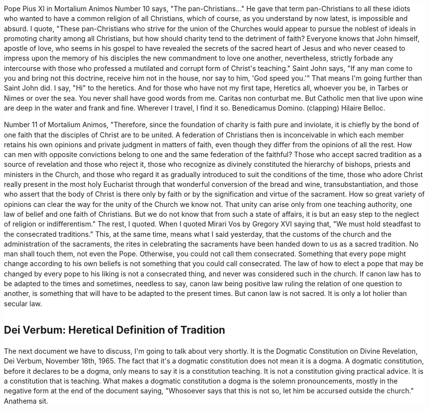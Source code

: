 

Pope Pius XI in Mortalium Animos Number 10 says, "The pan-Christians..." He gave that term pan-Christians to all these idiots who wanted to have a common religion of all Christians, which of course, as you understand by now latest, is impossible and absurd. I quote, "These pan-Christians who strive for the union of the Churches would appear to pursue the noblest of ideals in promoting charity among all Christians, but how should charity tend to the detriment of faith? Everyone knows that John himself, apostle of love, who seems in his gospel to have revealed the secrets of the sacred heart of Jesus and who never ceased to impress upon the memory of his disciples the new commandment to love one another, nevertheless, strictly forbade any intercourse with those who professed a mutilated and corrupt form of Christ's teaching." Saint John says, "If any man come to you and bring not this doctrine, receive him not in the house, nor say to him, 'God speed you.'" That means I'm going further than Saint John did. I say, "Hi" to the heretics. And for those who have not my first tape, Heretics all, whoever you be, in Tarbes or Nimes or over the sea. You never shall have good words from me. Caritas non conturbat me. But Catholic men that live upon wine are deep in the water and frank and fine. Wherever I travel, I find it so. Benedicamus Domino. (clapping) Hilaire Belloc.



Number 11 of Mortalium Animos, "Therefore, since the foundation of charity is faith pure and inviolate, it is chiefly by the bond of one faith that the disciples of Christ are to be united. A federation of Christians then is inconceivable in which each member retains his own opinions and private judgment in matters of faith, even though they differ from the opinions of all the rest. How can men with opposite convictions belong to one and the same federation of the faithful? Those who accept sacred tradition as a source of revelation and those who reject it, those who recognize as divinely constituted the hierarchy of bishops, priests and ministers in the Church, and those who regard it as gradually introduced to suit the conditions of the time, those who adore Christ really present in the most holy Eucharist through that wonderful conversion of the bread and wine, transubstantiation, and those who assert that the body of Christ is there only by faith or by the signification and virtue of the sacrament. How so great variety of opinions can clear the way for the unity of the Church we know not. That unity can arise only from one teaching authority, one law of belief and one faith of Christians. But we do not know that from such a state of affairs, it is but an easy step to the neglect of religion or indifferentism." The rest, I quoted. When I quoted Mirari Vos by Gregory XVI saying that, "We must hold steadfast to the consecrated traditions." This, at the same time, means what I said yesterday, that the customs of the church and the administration of the sacraments, the rites in celebrating the sacraments have been handed down to us as a sacred tradition. No man shall touch them, not even the Pope. Otherwise, you could not call them consecrated. Something that every pope might change according to his own beliefs is not something that you could call consecrated. The law of how to elect a pope that may be changed by every pope to his liking is not a consecrated thing, and never was considered such in the church. If canon law has to be adapted to the times and sometimes, needless to say, canon law being positive law ruling the relation of one question to another, is something that will have to be adapted to the present times. But canon law is not sacred. It is only a lot holier than secular law.



## Dei Verbum: Heretical Definition of Tradition



The next document we have to discuss, I'm going to talk about very shortly. It is the Dogmatic Constitution on Divine Revelation, Dei Verbum, November 18th, 1965. The fact that it's a dogmatic constitution does not mean it is a dogma. A dogmatic constitution, before it declares to be a dogma, only means to say it is a constitution teaching. It is not a constitution giving practical advice. It is a constitution that is teaching. What makes a dogmatic constitution a dogma is the solemn pronouncements, mostly in the negative form at the end of the document saying, "Whosoever says that this is not so, let him be accursed outside the church." Anathema sit.
